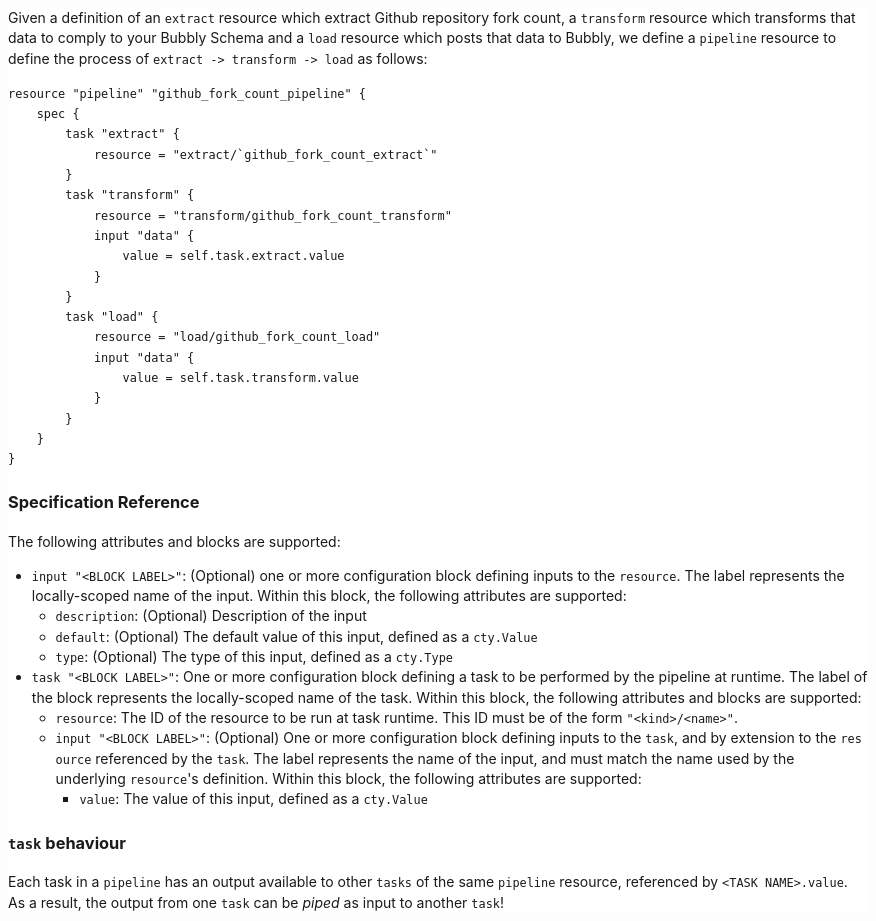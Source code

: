 Given a definition of an `extract` resource which extract Github repository fork count, 
a `transform` resource which transforms that data to comply to your Bubbly Schema and
a `load` resource which posts that data to Bubbly, we define a `pipeline` resource
to define the process of `extract -> transform -> load` as follows:

```hcl
resource "pipeline" "github_fork_count_pipeline" {
	spec {
		task "extract" {
			resource = "extract/`github_fork_count_extract`"
		}
		task "transform" {
			resource = "transform/github_fork_count_transform"
			input "data" {
				value = self.task.extract.value
			}
		}
		task "load" {
			resource = "load/github_fork_count_load"
			input "data" {
				value = self.task.transform.value
			}
		}
	}
}
```

### Specification Reference

The following attributes and blocks are supported:

- `input "<BLOCK LABEL>"`: (Optional) one or more configuration block defining inputs to the `resource`.
  The label represents the locally-scoped name of the input. Within this block, 
  the following attributes are supported:
  - `description`: (Optional) Description of the input
  - `default`: (Optional) The default value of this input, defined as a `cty.Value`
  - `type`: (Optional) The type of this input, defined as a `cty.Type`
- `task "<BLOCK LABEL>"`: One or more configuration block defining a task to be performed 
  by the pipeline at runtime. The label of the block represents the locally-scoped name of
  the task. Within this block, the following attributes and blocks are supported:
    - `resource`: The ID of the resource to be run at task runtime. This ID must
      be of the form `"<kind>/<name>"`.
    - `input "<BLOCK LABEL>"`: (Optional) One or more configuration block defining inputs 
      to the `task`, and by extension to the `resource` referenced by the `task`.
      The label represents the name of the input, and must match the name used by
      the underlying `resource`'s definition. Within this block, the following 
      attributes are supported:
        - `value`: The value of this input, defined as a `cty.Value`

### `task` behaviour

Each task in a `pipeline` has an output available to other `tasks` of the same `pipeline` 
resource, referenced by `<TASK NAME>.value`. As a result, the output from one `task` can
be _piped_ as input to another `task`!
